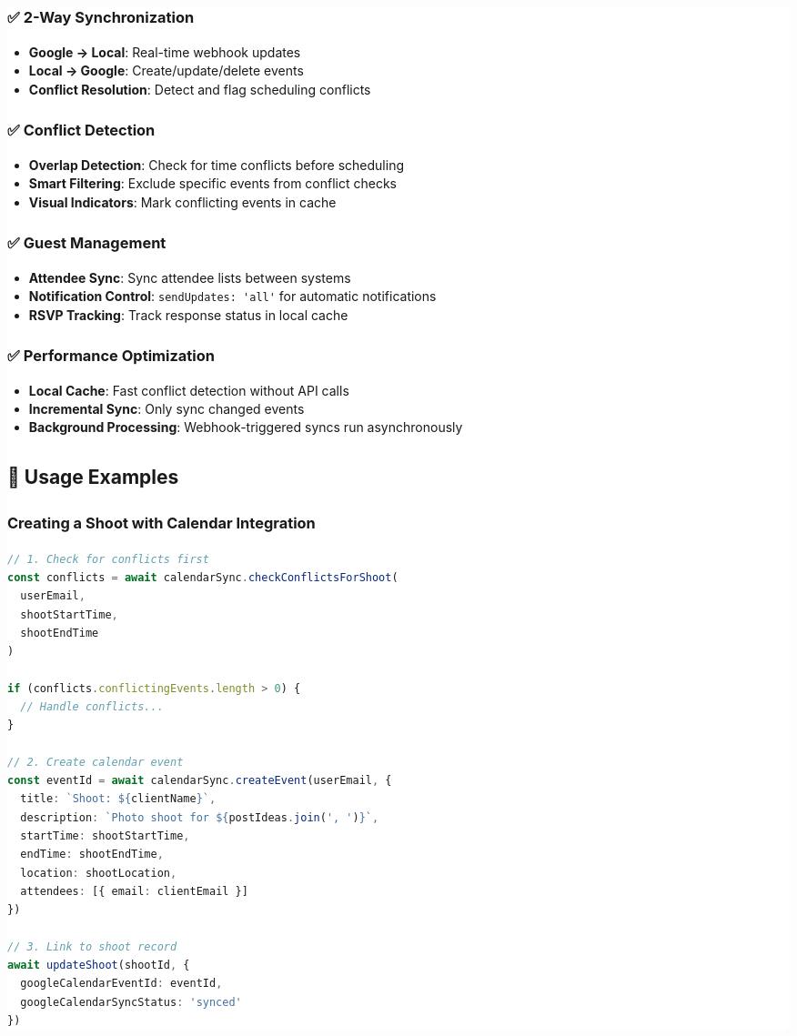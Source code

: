### **✅ 2-Way Synchronization**
- **Google → Local**: Real-time webhook updates
- **Local → Google**: Create/update/delete events
- **Conflict Resolution**: Detect and flag scheduling conflicts

### **✅ Conflict Detection**
- **Overlap Detection**: Check for time conflicts before scheduling
- **Smart Filtering**: Exclude specific events from conflict checks
- **Visual Indicators**: Mark conflicting events in cache

### **✅ Guest Management**
- **Attendee Sync**: Sync attendee lists between systems
- **Notification Control**: `sendUpdates: 'all'` for automatic notifications
- **RSVP Tracking**: Track response status in local cache

### **✅ Performance Optimization**
- **Local Cache**: Fast conflict detection without API calls
- **Incremental Sync**: Only sync changed events
- **Background Processing**: Webhook-triggered syncs run asynchronously

## 🚀 Usage Examples

### **Creating a Shoot with Calendar Integration**
```typescript
// 1. Check for conflicts first
const conflicts = await calendarSync.checkConflictsForShoot(
  userEmail, 
  shootStartTime, 
  shootEndTime
)

if (conflicts.conflictingEvents.length > 0) {
  // Handle conflicts...
}

// 2. Create calendar event
const eventId = await calendarSync.createEvent(userEmail, {
  title: `Shoot: ${clientName}`,
  description: `Photo shoot for ${postIdeas.join(', ')}`,
  startTime: shootStartTime,
  endTime: shootEndTime,
  location: shootLocation,
  attendees: [{ email: clientEmail }]
})

// 3. Link to shoot record
await updateShoot(shootId, {
  googleCalendarEventId: eventId,
  googleCalendarSyncStatus: 'synced'
})
```
